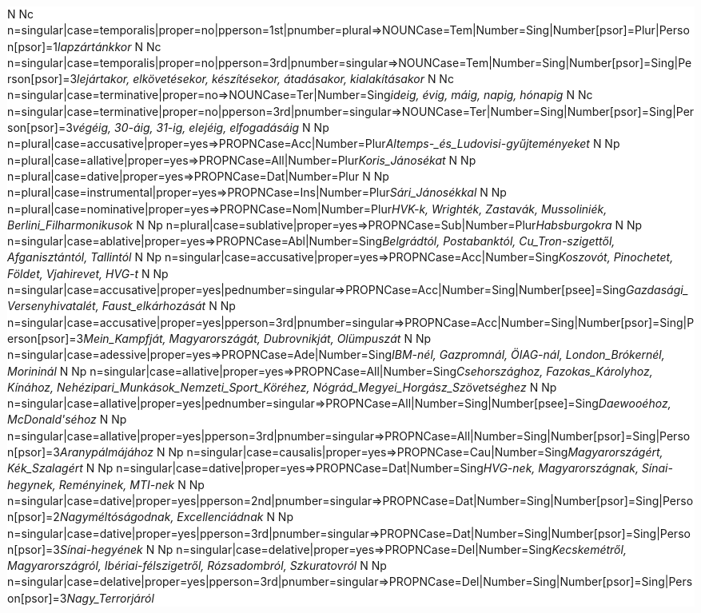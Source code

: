   <tr style="background:lightgray"><td>N Nc n=singular|case=temporalis|proper=no|pperson=1st|pnumber=plural</td><td>=&gt;</td><td>NOUN</td><td>Case=Tem|Number=Sing|Number[psor]=Plur|Person[psor]=1</td><td><em>lapzártánkkor</em></td></tr>
  <tr><td>N Nc n=singular|case=temporalis|proper=no|pperson=3rd|pnumber=singular</td><td>=&gt;</td><td>NOUN</td><td>Case=Tem|Number=Sing|Number[psor]=Sing|Person[psor]=3</td><td><em>lejártakor, elkövetésekor, készítésekor, átadásakor, kialakításakor</em></td></tr>
  <tr style="background:lightgray"><td>N Nc n=singular|case=terminative|proper=no</td><td>=&gt;</td><td>NOUN</td><td>Case=Ter|Number=Sing</td><td><em>ideig, évig, máig, napig, hónapig</em></td></tr>
  <tr><td>N Nc n=singular|case=terminative|proper=no|pperson=3rd|pnumber=singular</td><td>=&gt;</td><td>NOUN</td><td>Case=Ter|Number=Sing|Number[psor]=Sing|Person[psor]=3</td><td><em>végéig, 30-áig, 31-ig, elejéig, elfogadásáig</em></td></tr>
  <tr style="background:lightgray"><td>N Np n=plural|case=accusative|proper=yes</td><td>=&gt;</td><td>PROPN</td><td>Case=Acc|Number=Plur</td><td><em>Altemps-_és_Ludovisi-gyűjteményeket</em></td></tr>
  <tr><td>N Np n=plural|case=allative|proper=yes</td><td>=&gt;</td><td>PROPN</td><td>Case=All|Number=Plur</td><td><em>Koris_Jánosékat</em></td></tr>
  <tr style="background:lightgray"><td>N Np n=plural|case=dative|proper=yes</td><td>=&gt;</td><td>PROPN</td><td>Case=Dat|Number=Plur</td><td><em></em></td></tr>
  <tr><td>N Np n=plural|case=instrumental|proper=yes</td><td>=&gt;</td><td>PROPN</td><td>Case=Ins|Number=Plur</td><td><em>Sári_Jánosékkal</em></td></tr>
  <tr style="background:lightgray"><td>N Np n=plural|case=nominative|proper=yes</td><td>=&gt;</td><td>PROPN</td><td>Case=Nom|Number=Plur</td><td><em>HVK-k, Wrighték, Zastavák, Mussoliniék, Berlini_Filharmonikusok</em></td></tr>
  <tr><td>N Np n=plural|case=sublative|proper=yes</td><td>=&gt;</td><td>PROPN</td><td>Case=Sub|Number=Plur</td><td><em>Habsburgokra</em></td></tr>
  <tr style="background:lightgray"><td>N Np n=singular|case=ablative|proper=yes</td><td>=&gt;</td><td>PROPN</td><td>Case=Abl|Number=Sing</td><td><em>Belgrádtól, Postabanktól, Cu_Tron-szigettől, Afganisztántól, Tallintól</em></td></tr>
  <tr><td>N Np n=singular|case=accusative|proper=yes</td><td>=&gt;</td><td>PROPN</td><td>Case=Acc|Number=Sing</td><td><em>Koszovót, Pinochetet, Földet, Vjahirevet, HVG-t</em></td></tr>
  <tr style="background:lightgray"><td>N Np n=singular|case=accusative|proper=yes|pednumber=singular</td><td>=&gt;</td><td>PROPN</td><td>Case=Acc|Number=Sing|Number[psee]=Sing</td><td><em>Gazdasági_Versenyhivatalét, Faust_elkárhozását</em></td></tr>
  <tr><td>N Np n=singular|case=accusative|proper=yes|pperson=3rd|pnumber=singular</td><td>=&gt;</td><td>PROPN</td><td>Case=Acc|Number=Sing|Number[psor]=Sing|Person[psor]=3</td><td><em>Mein_Kampfját, Magyarországát, Dubrovnikját, Olümpuszát</em></td></tr>
  <tr style="background:lightgray"><td>N Np n=singular|case=adessive|proper=yes</td><td>=&gt;</td><td>PROPN</td><td>Case=Ade|Number=Sing</td><td><em>IBM-nél, Gazpromnál, ÖIAG-nál, London_Brókernél, Morininál</em></td></tr>
  <tr><td>N Np n=singular|case=allative|proper=yes</td><td>=&gt;</td><td>PROPN</td><td>Case=All|Number=Sing</td><td><em>Csehországhoz, Fazokas_Károlyhoz, Kínához, Nehézipari_Munkások_Nemzeti_Sport_Köréhez, Nógrád_Megyei_Horgász_Szövetséghez</em></td></tr>
  <tr style="background:lightgray"><td>N Np n=singular|case=allative|proper=yes|pednumber=singular</td><td>=&gt;</td><td>PROPN</td><td>Case=All|Number=Sing|Number[psee]=Sing</td><td><em>Daewooéhoz, McDonald'séhoz</em></td></tr>
  <tr><td>N Np n=singular|case=allative|proper=yes|pperson=3rd|pnumber=singular</td><td>=&gt;</td><td>PROPN</td><td>Case=All|Number=Sing|Number[psor]=Sing|Person[psor]=3</td><td><em>Aranypálmájához</em></td></tr>
  <tr style="background:lightgray"><td>N Np n=singular|case=causalis|proper=yes</td><td>=&gt;</td><td>PROPN</td><td>Case=Cau|Number=Sing</td><td><em>Magyarországért, Kék_Szalagért</em></td></tr>
  <tr><td>N Np n=singular|case=dative|proper=yes</td><td>=&gt;</td><td>PROPN</td><td>Case=Dat|Number=Sing</td><td><em>HVG-nek, Magyarországnak, Sínai-hegynek, Reményinek, MTI-nek</em></td></tr>
  <tr style="background:lightgray"><td>N Np n=singular|case=dative|proper=yes|pperson=2nd|pnumber=singular</td><td>=&gt;</td><td>PROPN</td><td>Case=Dat|Number=Sing|Number[psor]=Sing|Person[psor]=2</td><td><em>Nagyméltóságodnak, Excellenciádnak</em></td></tr>
  <tr><td>N Np n=singular|case=dative|proper=yes|pperson=3rd|pnumber=singular</td><td>=&gt;</td><td>PROPN</td><td>Case=Dat|Number=Sing|Number[psor]=Sing|Person[psor]=3</td><td><em>Sínai-hegyének</em></td></tr>
  <tr style="background:lightgray"><td>N Np n=singular|case=delative|proper=yes</td><td>=&gt;</td><td>PROPN</td><td>Case=Del|Number=Sing</td><td><em>Kecskemétről, Magyarországról, Ibériai-félszigetről, Rózsadombról, Szkuratovról</em></td></tr>
  <tr><td>N Np n=singular|case=delative|proper=yes|pperson=3rd|pnumber=singular</td><td>=&gt;</td><td>PROPN</td><td>Case=Del|Number=Sing|Number[psor]=Sing|Person[psor]=3</td><td><em>Nagy_Terrorjáról</em></td></tr>